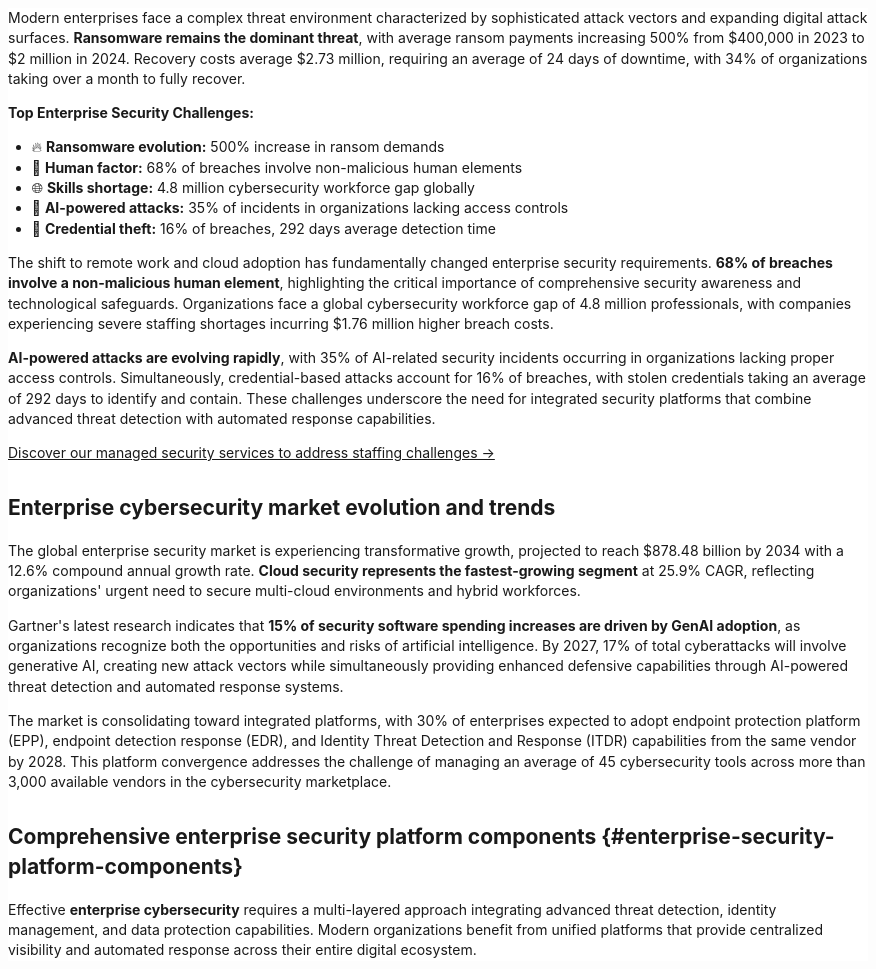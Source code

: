 Modern enterprises face a complex threat environment characterized by sophisticated attack vectors and expanding digital attack surfaces. **Ransomware remains the dominant threat**, with average ransom payments increasing 500% from $400,000 in 2023 to $2 million in 2024. Recovery costs average $2.73 million, requiring an average of 24 days of downtime, with 34% of organizations taking over a month to fully recover.

**Top Enterprise Security Challenges:**
- 🔥 **Ransomware evolution:** 500% increase in ransom demands
- 👥 **Human factor:** 68% of breaches involve non-malicious human elements  
- 🌐 **Skills shortage:** 4.8 million cybersecurity workforce gap globally
- 🤖 **AI-powered attacks:** 35% of incidents in organizations lacking access controls
- 🔑 **Credential theft:** 16% of breaches, 292 days average detection time

The shift to remote work and cloud adoption has fundamentally changed enterprise security requirements. **68% of breaches involve a non-malicious human element**, highlighting the critical importance of comprehensive security awareness and technological safeguards. Organizations face a global cybersecurity workforce gap of 4.8 million professionals, with companies experiencing severe staffing shortages incurring $1.76 million higher breach costs.

**AI-powered attacks are evolving rapidly**, with 35% of AI-related security incidents occurring in organizations lacking proper access controls. Simultaneously, credential-based attacks account for 16% of breaches, with stolen credentials taking an average of 292 days to identify and contain. These challenges underscore the need for integrated security platforms that combine advanced threat detection with automated response capabilities.

[Discover our managed security services to address staffing challenges →](/managed-security-services)

## Enterprise cybersecurity market evolution and trends

The global enterprise security market is experiencing transformative growth, projected to reach $878.48 billion by 2034 with a 12.6% compound annual growth rate. **Cloud security represents the fastest-growing segment** at 25.9% CAGR, reflecting organizations' urgent need to secure multi-cloud environments and hybrid workforces.

Gartner's latest research indicates that **15% of security software spending increases are driven by GenAI adoption**, as organizations recognize both the opportunities and risks of artificial intelligence. By 2027, 17% of total cyberattacks will involve generative AI, creating new attack vectors while simultaneously providing enhanced defensive capabilities through AI-powered threat detection and automated response systems.

The market is consolidating toward integrated platforms, with 30% of enterprises expected to adopt endpoint protection platform (EPP), endpoint detection response (EDR), and Identity Threat Detection and Response (ITDR) capabilities from the same vendor by 2028. This platform convergence addresses the challenge of managing an average of 45 cybersecurity tools across more than 3,000 available vendors in the cybersecurity marketplace.

## Comprehensive enterprise security platform components {#enterprise-security-platform-components}

Effective **enterprise cybersecurity** requires a multi-layered approach integrating advanced threat detection, identity management, and data protection capabilities. Modern organizations benefit from unified platforms that provide centralized visibility and automated response across their entire digital ecosystem.

